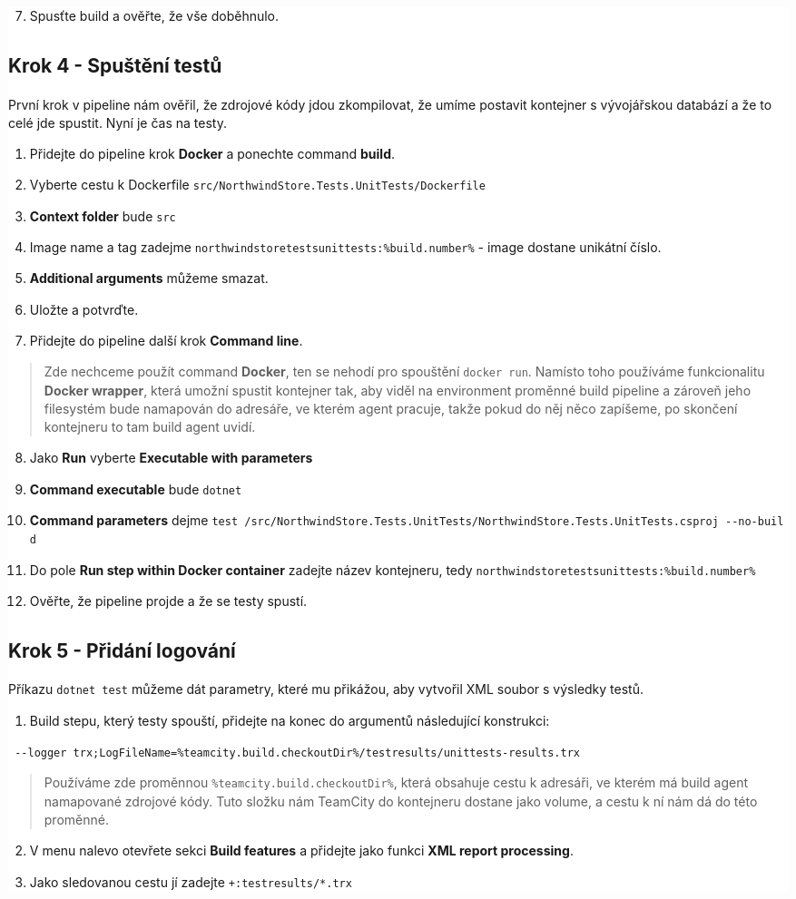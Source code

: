 
7. Spusťte build a ověřte, že vše doběhnulo.

## Krok 4 - Spuštění testů

První krok v pipeline nám ověřil, že zdrojové kódy jdou zkompilovat, že umíme postavit kontejner s vývojářskou databází a že to celé jde spustit. Nyní je čas na testy.

1. Přidejte do pipeline krok __Docker__ a ponechte command __build__.

2. Vyberte cestu k Dockerfile `src/NorthwindStore.Tests.UnitTests/Dockerfile`

3. __Context folder__ bude `src`

4. Image name a tag zadejme `northwindstoretestsunittests:%build.number%` - image dostane unikátní číslo.

5. __Additional arguments__ můžeme smazat.

6. Uložte a potvrďte.

7. Přidejte do pipeline další krok __Command line__.

> Zde nechceme použít command __Docker__, ten se nehodí pro spouštění `docker run`. Namísto toho používáme funkcionalitu __Docker wrapper__, která umožní spustit kontejner tak, aby viděl na environment proměnné build pipeline a zároveň jeho filesystém bude namapován do adresáře, ve kterém agent pracuje, takže pokud do něj něco zapíšeme, po skončení kontejneru to tam build agent uvidí.

8. Jako __Run__ vyberte __Executable with parameters__

9. __Command executable__ bude `dotnet`

10. __Command parameters__ dejme `test /src/NorthwindStore.Tests.UnitTests/NorthwindStore.Tests.UnitTests.csproj --no-build`

11. Do pole __Run step within Docker container__ zadejte název kontejneru, tedy `northwindstoretestsunittests:%build.number%`

12. Ověřte, že pipeline projde a že se testy spustí.

## Krok 5 - Přidání logování

Příkazu `dotnet test` můžeme dát parametry, které mu přikážou, aby vytvořil XML soubor s výsledky testů.

1. Build stepu, který testy spouští, přidejte na konec do argumentů následující konstrukci:

```
 --logger trx;LogFileName=%teamcity.build.checkoutDir%/testresults/unittests-results.trx
```

> Používáme zde proměnnou `%teamcity.build.checkoutDir%`, která obsahuje cestu k adresáři, ve kterém má build agent namapované zdrojové kódy. Tuto složku nám TeamCity do kontejneru dostane jako volume, a cestu k ní nám dá do této proměnné.

2. V menu nalevo otevřete sekci __Build features__ a přidejte jako funkci __XML report processing__.

3. Jako sledovanou cestu jí zadejte `+:testresults/*.trx`
